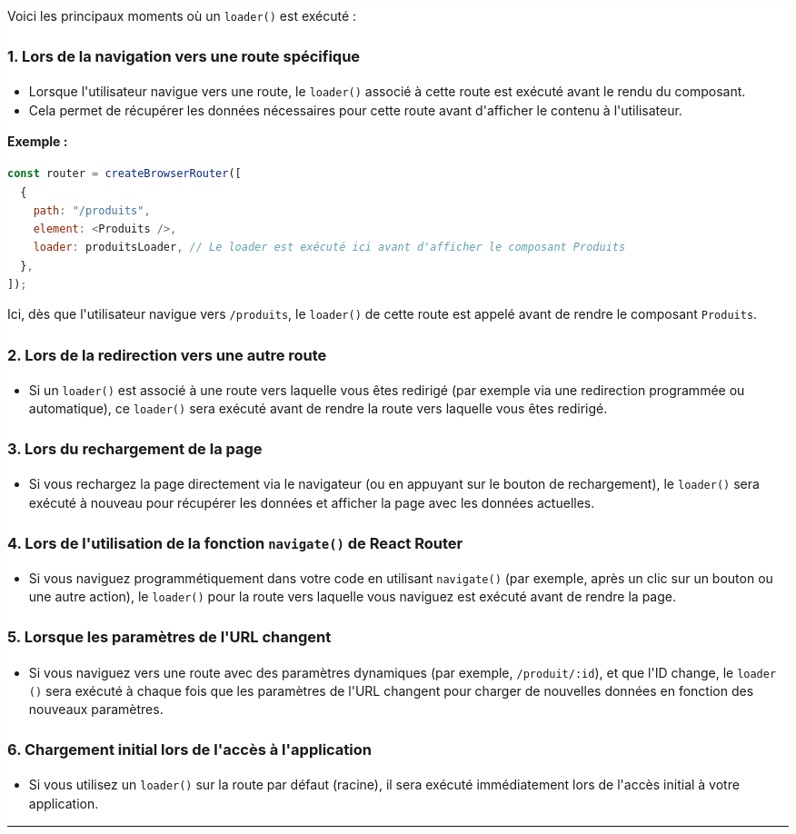 Voici les principaux moments où un `loader()` est exécuté :

### 1. **Lors de la navigation vers une route spécifique**

- Lorsque l'utilisateur navigue vers une route, le `loader()` associé à cette route est exécuté avant le rendu du composant.
- Cela permet de récupérer les données nécessaires pour cette route avant d'afficher le contenu à l'utilisateur.

**Exemple :**

```javascript
const router = createBrowserRouter([
  {
    path: "/produits",
    element: <Produits />,
    loader: produitsLoader, // Le loader est exécuté ici avant d'afficher le composant Produits
  },
]);
```

Ici, dès que l'utilisateur navigue vers `/produits`, le `loader()` de cette route est appelé avant de rendre le composant `Produits`.

### 2. **Lors de la redirection vers une autre route**

- Si un `loader()` est associé à une route vers laquelle vous êtes redirigé (par exemple via une redirection programmée ou automatique), ce `loader()` sera exécuté avant de rendre la route vers laquelle vous êtes redirigé.

### 3. **Lors du rechargement de la page**

- Si vous rechargez la page directement via le navigateur (ou en appuyant sur le bouton de rechargement), le `loader()` sera exécuté à nouveau pour récupérer les données et afficher la page avec les données actuelles.

### 4. **Lors de l'utilisation de la fonction `navigate()` de React Router**

- Si vous naviguez programmétiquement dans votre code en utilisant `navigate()` (par exemple, après un clic sur un bouton ou une autre action), le `loader()` pour la route vers laquelle vous naviguez est exécuté avant de rendre la page.

### 5. **Lorsque les paramètres de l'URL changent**

- Si vous naviguez vers une route avec des paramètres dynamiques (par exemple, `/produit/:id`), et que l'ID change, le `loader()` sera exécuté à chaque fois que les paramètres de l'URL changent pour charger de nouvelles données en fonction des nouveaux paramètres.

### 6. **Chargement initial lors de l'accès à l'application**

- Si vous utilisez un `loader()` sur la route par défaut (racine), il sera exécuté immédiatement lors de l'accès initial à votre application.

---